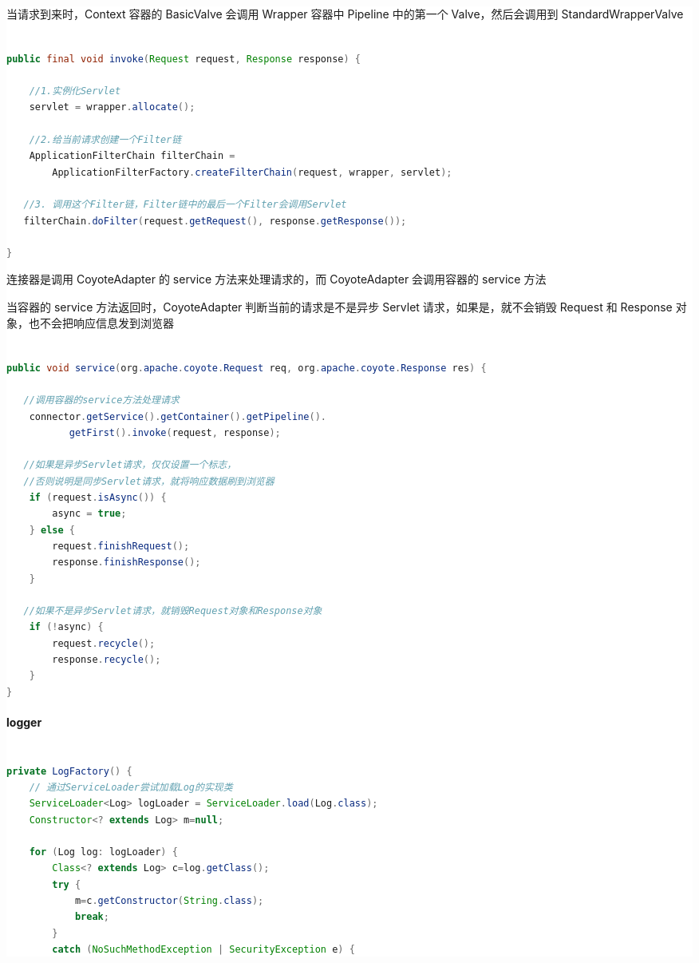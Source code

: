 

当请求到来时，Context 容器的 BasicValve 会调用 Wrapper 容器中 Pipeline 中的第一个 Valve，然后会调用到 StandardWrapperValve

```java

public final void invoke(Request request, Response response) {

    //1.实例化Servlet
    servlet = wrapper.allocate();
   
    //2.给当前请求创建一个Filter链
    ApplicationFilterChain filterChain =
        ApplicationFilterFactory.createFilterChain(request, wrapper, servlet);

   //3. 调用这个Filter链，Filter链中的最后一个Filter会调用Servlet
   filterChain.doFilter(request.getRequest(), response.getResponse());

}
```



连接器是调用 CoyoteAdapter 的 service 方法来处理请求的，而 CoyoteAdapter 会调用容器的 service 方法

当容器的 service 方法返回时，CoyoteAdapter 判断当前的请求是不是异步 Servlet 请求，如果是，就不会销毁 Request 和 Response 对象，也不会把响应信息发到浏览器

```java

public void service(org.apache.coyote.Request req, org.apache.coyote.Response res) {
    
   //调用容器的service方法处理请求
    connector.getService().getContainer().getPipeline().
           getFirst().invoke(request, response);
   
   //如果是异步Servlet请求，仅仅设置一个标志，
   //否则说明是同步Servlet请求，就将响应数据刷到浏览器
    if (request.isAsync()) {
        async = true;
    } else {
        request.finishRequest();
        response.finishResponse();
    }
   
   //如果不是异步Servlet请求，就销毁Request对象和Response对象
    if (!async) {
        request.recycle();
        response.recycle();
    }
}
```

#### logger

```java

private LogFactory() {
    // 通过ServiceLoader尝试加载Log的实现类
    ServiceLoader<Log> logLoader = ServiceLoader.load(Log.class);
    Constructor<? extends Log> m=null;
    
    for (Log log: logLoader) {
        Class<? extends Log> c=log.getClass();
        try {
            m=c.getConstructor(String.class);
            break;
        }
        catch (NoSuchMethodException | SecurityException e) {
```